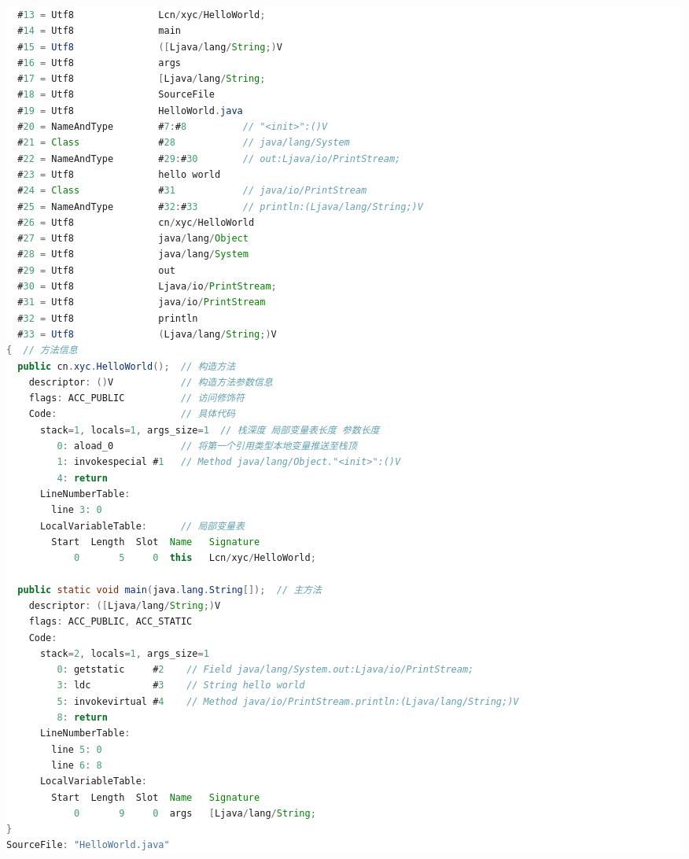 ```java
  #13 = Utf8               Lcn/xyc/HelloWorld;
  #14 = Utf8               main
  #15 = Utf8               ([Ljava/lang/String;)V
  #16 = Utf8               args
  #17 = Utf8               [Ljava/lang/String;
  #18 = Utf8               SourceFile
  #19 = Utf8               HelloWorld.java
  #20 = NameAndType        #7:#8          // "<init>":()V
  #21 = Class              #28            // java/lang/System
  #22 = NameAndType        #29:#30        // out:Ljava/io/PrintStream;
  #23 = Utf8               hello world
  #24 = Class              #31            // java/io/PrintStream
  #25 = NameAndType        #32:#33        // println:(Ljava/lang/String;)V
  #26 = Utf8               cn/xyc/HelloWorld
  #27 = Utf8               java/lang/Object
  #28 = Utf8               java/lang/System
  #29 = Utf8               out
  #30 = Utf8               Ljava/io/PrintStream;
  #31 = Utf8               java/io/PrintStream
  #32 = Utf8               println
  #33 = Utf8               (Ljava/lang/String;)V
{  // 方法信息
  public cn.xyc.HelloWorld();  // 构造方法
    descriptor: ()V            // 构造方法参数信息
    flags: ACC_PUBLIC          // 访问修饰符
    Code:                      // 具体代码
      stack=1, locals=1, args_size=1  // 栈深度 局部变量表长度 参数长度
         0: aload_0			   // 将第一个引用类型本地变量推送至栈顶
         1: invokespecial #1   // Method java/lang/Object."<init>":()V
         4: return
      LineNumberTable:
        line 3: 0
      LocalVariableTable:      // 局部变量表
        Start  Length  Slot  Name   Signature
            0       5     0  this   Lcn/xyc/HelloWorld;

  public static void main(java.lang.String[]);  // 主方法
    descriptor: ([Ljava/lang/String;)V
    flags: ACC_PUBLIC, ACC_STATIC
    Code:
      stack=2, locals=1, args_size=1
         0: getstatic     #2    // Field java/lang/System.out:Ljava/io/PrintStream;
         3: ldc           #3    // String hello world
         5: invokevirtual #4    // Method java/io/PrintStream.println:(Ljava/lang/String;)V
         8: return
      LineNumberTable:
        line 5: 0
        line 6: 8
      LocalVariableTable:
        Start  Length  Slot  Name   Signature
            0       9     0  args   [Ljava/lang/String;
}
SourceFile: "HelloWorld.java"
```
